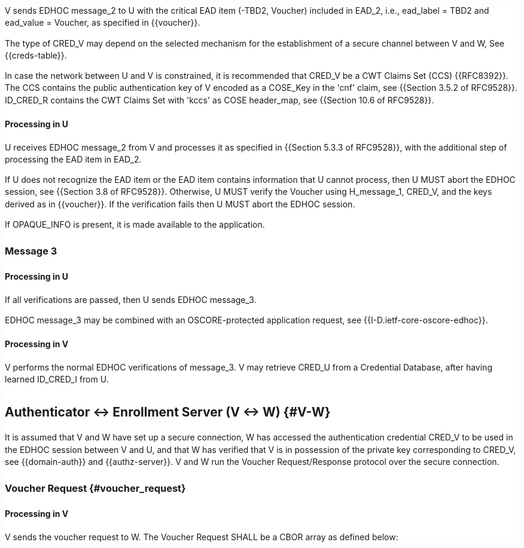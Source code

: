 V sends EDHOC message_2 to U with the critical EAD item (-TBD2, Voucher) included in EAD_2, i.e., ead_label = TBD2 and ead_value = Voucher, as specified in {{voucher}}.

The type of CRED_V may depend on the selected mechanism for the establishment of a secure channel between V and W, See {{creds-table}}.

In case the network between U and V is constrained, it is recommended that CRED_V be a CWT Claims Set (CCS) {{RFC8392}}.
The CCS contains the public authentication key of V encoded as a COSE_Key in the 'cnf' claim, see {{Section 3.5.2 of RFC9528}}.
ID_CRED_R contains the CWT Claims Set with 'kccs' as COSE header_map, see {{Section 10.6 of RFC9528}}.


#### Processing in U

U receives EDHOC message_2 from V and processes it as specified in {{Section 5.3.3 of RFC9528}}, with the additional step of processing the EAD item in EAD_2.

If U does not recognize the EAD item or the EAD item contains information that U cannot process, then U MUST abort the EDHOC session, see {{Section 3.8 of RFC9528}}. Otherwise, U MUST verify the Voucher using H_message_1, CRED_V, and the keys derived as in {{voucher}}. If the verification fails then U MUST abort the EDHOC session.

If OPAQUE_INFO is present, it is made available to the application.

### Message 3

#### Processing in U

If all verifications are passed, then U sends EDHOC message_3.

EDHOC message_3 may be combined with an OSCORE-protected application request, see {{I-D.ietf-core-oscore-edhoc}}.

#### Processing in V

V performs the normal EDHOC verifications of message_3. V may retrieve CRED_U from a Credential Database, after having learned ID_CRED_I from U.

## Authenticator <-> Enrollment Server (V <-> W) {#V-W}

It is assumed that V and W have set up a secure connection, W has accessed the authentication credential CRED_V to be used in the EDHOC session between V and U, and that W has verified that V is in possession of the private key corresponding to CRED_V, see {{domain-auth}} and {{authz-server}}.
V and W run the Voucher Request/Response protocol over the secure connection.



### Voucher Request {#voucher_request}

#### Processing in V

V sends the voucher request to W.
The Voucher Request SHALL be a CBOR array as defined below:
